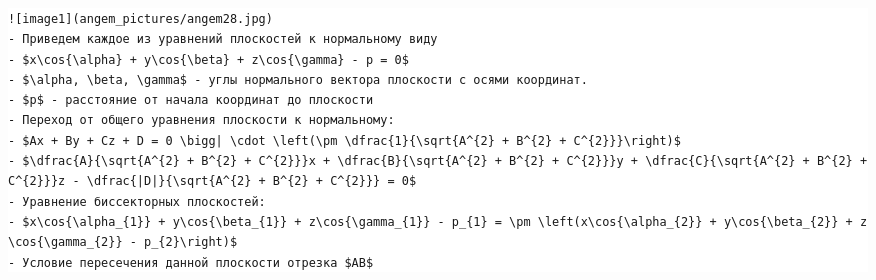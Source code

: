 	![image1](angem_pictures/angem28.jpg)
	- Приведем каждое из уравнений плоскостей к нормальному виду
	- $x\cos{\alpha} + y\cos{\beta} + z\cos{\gamma} - p = 0$
	- $\alpha, \beta, \gamma$ - углы нормального вектора плоскости с осями координат.
	- $p$ - расстояние от начала координат до плоскости
	- Переход от общего уравнения плоскости к нормальному:
	- $Ax + By + Cz + D = 0 \bigg| \cdot \left(\pm \dfrac{1}{\sqrt{A^{2} + B^{2} + C^{2}}}\right)$
	- $\dfrac{A}{\sqrt{A^{2} + B^{2} + C^{2}}}x + \dfrac{B}{\sqrt{A^{2} + B^{2} + C^{2}}}y + \dfrac{C}{\sqrt{A^{2} + B^{2} + C^{2}}}z - \dfrac{|D|}{\sqrt{A^{2} + B^{2} + C^{2}}} = 0$
	- Уравнение биссекторных плоскостей:
	- $x\cos{\alpha_{1}} + y\cos{\beta_{1}} + z\cos{\gamma_{1}} - p_{1} = \pm \left(x\cos{\alpha_{2}} + y\cos{\beta_{2}} + z\cos{\gamma_{2}} - p_{2}\right)$ 
	- Условие пересечения данной плоскости отрезка $AB$